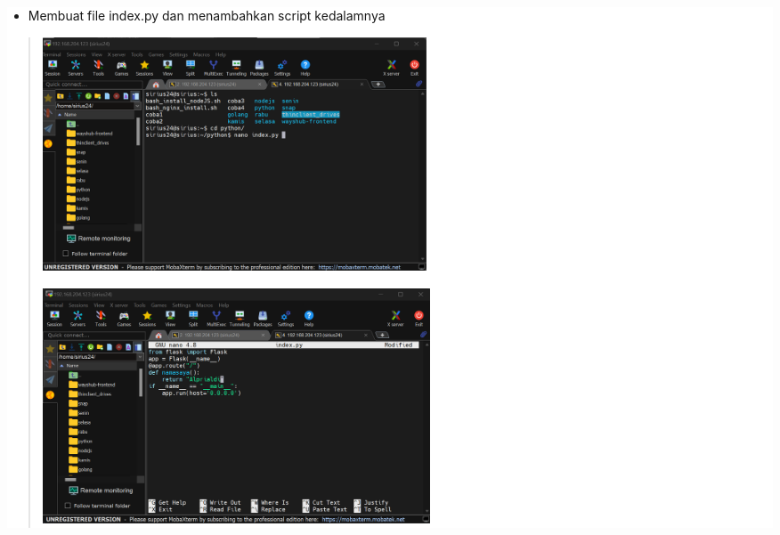   - Membuat file index.py dan menambahkan script kedalamnya

> <img src="./media/image10.png"
> style="width:4.49171in;height:2.73205in" />
>
> <img src="./media/image11.png"
> style="width:4.5299in;height:2.74725in" />
